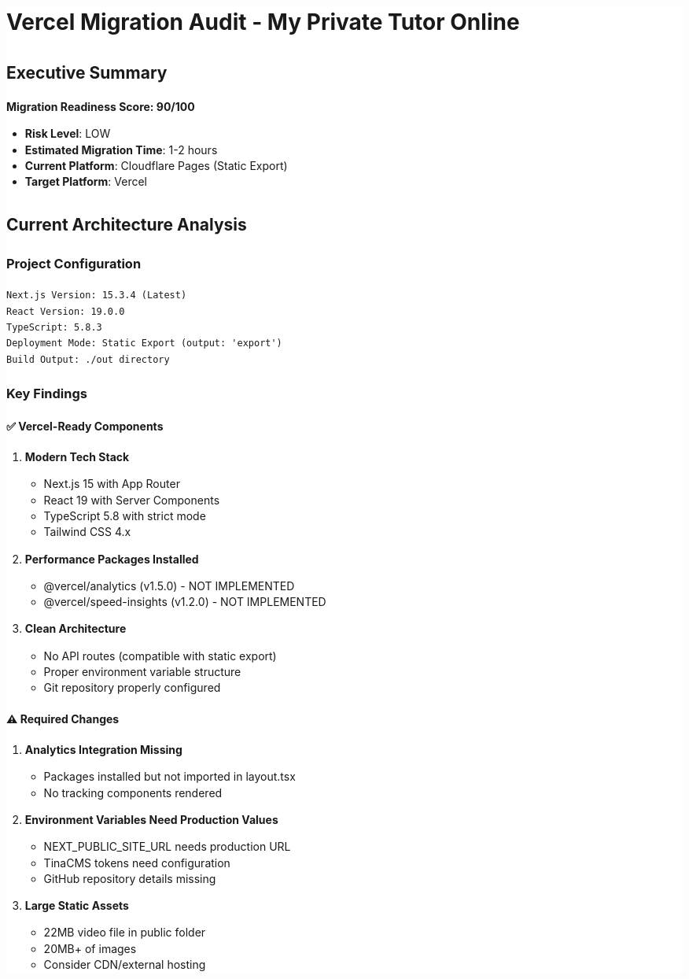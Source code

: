 # Vercel Migration Audit - My Private Tutor Online

## Executive Summary

**Migration Readiness Score: 90/100**
- **Risk Level**: LOW
- **Estimated Migration Time**: 1-2 hours
- **Current Platform**: Cloudflare Pages (Static Export)
- **Target Platform**: Vercel

## Current Architecture Analysis

### Project Configuration
```
Next.js Version: 15.3.4 (Latest)
React Version: 19.0.0
TypeScript: 5.8.3
Deployment Mode: Static Export (output: 'export')
Build Output: ./out directory
```

### Key Findings

#### ✅ Vercel-Ready Components
1. **Modern Tech Stack**
   - Next.js 15 with App Router
   - React 19 with Server Components
   - TypeScript 5.8 with strict mode
   - Tailwind CSS 4.x

2. **Performance Packages Installed**
   - @vercel/analytics (v1.5.0) - NOT IMPLEMENTED
   - @vercel/speed-insights (v1.2.0) - NOT IMPLEMENTED

3. **Clean Architecture**
   - No API routes (compatible with static export)
   - Proper environment variable structure
   - Git repository properly configured

#### ⚠️ Required Changes

1. **Analytics Integration Missing**
   - Packages installed but not imported in layout.tsx
   - No tracking components rendered

2. **Environment Variables Need Production Values**
   - NEXT_PUBLIC_SITE_URL needs production URL
   - TinaCMS tokens need configuration
   - GitHub repository details missing

3. **Large Static Assets**
   - 22MB video file in public folder
   - 20MB+ of images
   - Consider CDN/external hosting
